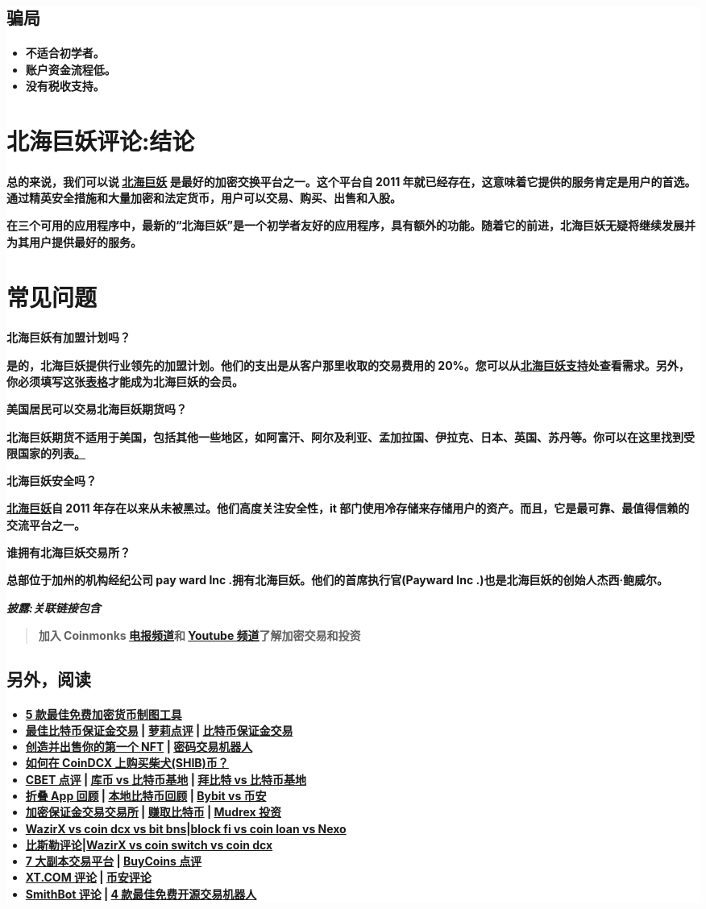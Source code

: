 ## ****骗局****

*   ****不适合初学者。****
*   ****账户资金流程低。****
*   ****没有税收支持。****

# ****北海巨妖评论:结论****

****总的来说，我们可以说 [**北海巨妖**](https://r.kraken.com/e44GD1) 是最好的加密交换平台之一。这个平台自 2011 年就已经存在，这意味着它提供的服务肯定是用户的首选。通过精英安全措施和大量加密和法定货币，用户可以交易、购买、出售和入股。****

****在三个可用的应用程序中，最新的“北海巨妖”是一个初学者友好的应用程序，具有额外的功能。随着它的前进，北海巨妖无疑将继续发展并为其用户提供最好的服务。****

# ****常见问题****

******北海巨妖有加盟计划吗？******

****是的，北海巨妖提供行业领先的加盟计划。他们的支出是从客户那里收取的交易费用的 20%。您可以从[北海巨妖支持](https://support.kraken.com/hc/en-us/articles/360027545252-Kraken-Affiliate-program)处查看需求。另外，你必须填写这张[表格](https://app.impact.com/campaign-promo-signup/Kraken.brand?execution=e1s1)才能成为北海巨妖的会员。****

******美国居民可以交易北海巨妖期货吗？******

****北海巨妖期货不适用于美国，包括其他一些地区，如阿富汗、阿尔及利亚、孟加拉国、伊拉克、日本、英国、苏丹等。你可以在这里找到受限国家的列表[。](https://support.kraken.com/hc/en-us/articles/360023786632-Kraken-Futures-eligibility-and-availability)****

****北海巨妖安全吗？****

****[北海巨妖](https://r.kraken.com/e44GD1)自 2011 年存在以来从未被黑过。他们高度关注安全性，it 部门使用冷存储来存储用户的资产。而且，它是最可靠、最值得信赖的交流平台之一。****

****谁拥有北海巨妖交易所？****

****总部位于加州的机构经纪公司 pay ward Inc .拥有北海巨妖。他们的首席执行官(Payward Inc .)也是北海巨妖的创始人杰西·鲍威尔。****

*******披露:关联链接包含*******

> ****加入 Coinmonks [电报频道](https://t.me/coincodecap)和 [Youtube 频道](https://www.youtube.com/c/coinmonks/videos)了解加密交易和投资****

## ****另外，阅读****

*   ****[5 款最佳免费加密货币制图工具](https://coincodecap.com/crypto-charting-tools)****
*   ****[最佳比特币保证金交易](/coinmonks/bitcoin-margin-trading-exchange-bcbfcbf7b8e3) | [萝莉点评](/coinmonks/lolli-review-e6ddc7895ad8) | [比特币保证金交易](https://coincodecap.com/bityard-margin-trading)****
*   ****[创造并出售你的第一个 NFT](https://coincodecap.com/create-nft) | [密码交易机器人](https://coincodecap.com/best-crypto-trading-bots)****
*   ****[如何在 CoinDCX 上购买柴犬(SHIB)币？](https://coincodecap.com/buy-shiba-coindcx)****
*   ****[CBET 点评](https://coincodecap.com/cbet-casino-review) | [库币 vs 比特币基地](https://coincodecap.com/kucoin-vs-coinbase) | [拜比特 vs 比特币基地](https://coincodecap.com/bybit-vs-coinbase)****
*   ****[折叠 App 回顾](https://coincodecap.com/fold-app-review) | [本地比特币回顾](/coinmonks/localbitcoins-review-6cc001c6ed56) | [Bybit vs 币安](https://coincodecap.com/bybit-binance-moonxbt)****
*   ****[加密保证金交易交易所](/coinmonks/crypto-margin-trading-exchanges-428b1f7ad108) | [赚取比特币](/coinmonks/earn-bitcoin-6e8bd3c592d9) | [Mudrex 投资](https://coincodecap.com/mudrex-invest-review-the-best-way-to-invest-in-crypto)****
*   ****[WazirX vs coin dcx vs bit bns](/coinmonks/wazirx-vs-coindcx-vs-bitbns-149f4f19a2f1)|[block fi vs coin loan vs Nexo](/coinmonks/blockfi-vs-coinloan-vs-nexo-cb624635230d)****
*   ****[比斯勒评论](https://coincodecap.com/bitsler-review)|[WazirX vs coin switch vs coin dcx](https://coincodecap.com/wazirx-vs-coinswitch-vs-coindcx)****
*   ****[7 大副本交易平台](https://coincodecap.com/copy-trading-platforms) | [BuyCoins 点评](https://coincodecap.com/buycoins-review)****
*   ****[XT.COM 评论](https://coincodecap.com/profittradingapp-for-binance) | [币安评论](https://coincodecap.com/xt-com-review)****
*   ****[SmithBot 评论](https://coincodecap.com/smithbot-review) | [4 款最佳免费开源交易机器人](https://coincodecap.com/free-open-source-trading-bots)****